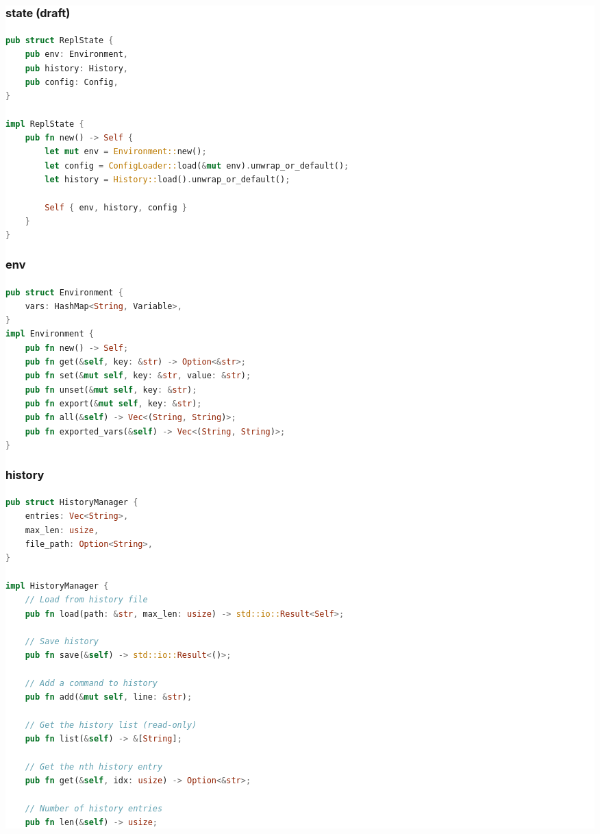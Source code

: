 ### state (draft)

```rust
pub struct ReplState {
    pub env: Environment,
    pub history: History,
    pub config: Config,
}

impl ReplState {
    pub fn new() -> Self {
        let mut env = Environment::new();
        let config = ConfigLoader::load(&mut env).unwrap_or_default();
        let history = History::load().unwrap_or_default();

        Self { env, history, config }
    }
}
```

### env

```rust
pub struct Environment {
    vars: HashMap<String, Variable>,
}
impl Environment {
    pub fn new() -> Self;
    pub fn get(&self, key: &str) -> Option<&str>;
    pub fn set(&mut self, key: &str, value: &str);
    pub fn unset(&mut self, key: &str);
    pub fn export(&mut self, key: &str);
    pub fn all(&self) -> Vec<(String, String)>;
    pub fn exported_vars(&self) -> Vec<(String, String)>;
}
```

### history

```rust
pub struct HistoryManager {
    entries: Vec<String>,
    max_len: usize,
    file_path: Option<String>,
}

impl HistoryManager {
    // Load from history file
    pub fn load(path: &str, max_len: usize) -> std::io::Result<Self>;

    // Save history
    pub fn save(&self) -> std::io::Result<()>;

    // Add a command to history
    pub fn add(&mut self, line: &str);

    // Get the history list (read-only)
    pub fn list(&self) -> &[String];

    // Get the nth history entry
    pub fn get(&self, idx: usize) -> Option<&str>;

    // Number of history entries
    pub fn len(&self) -> usize;

```